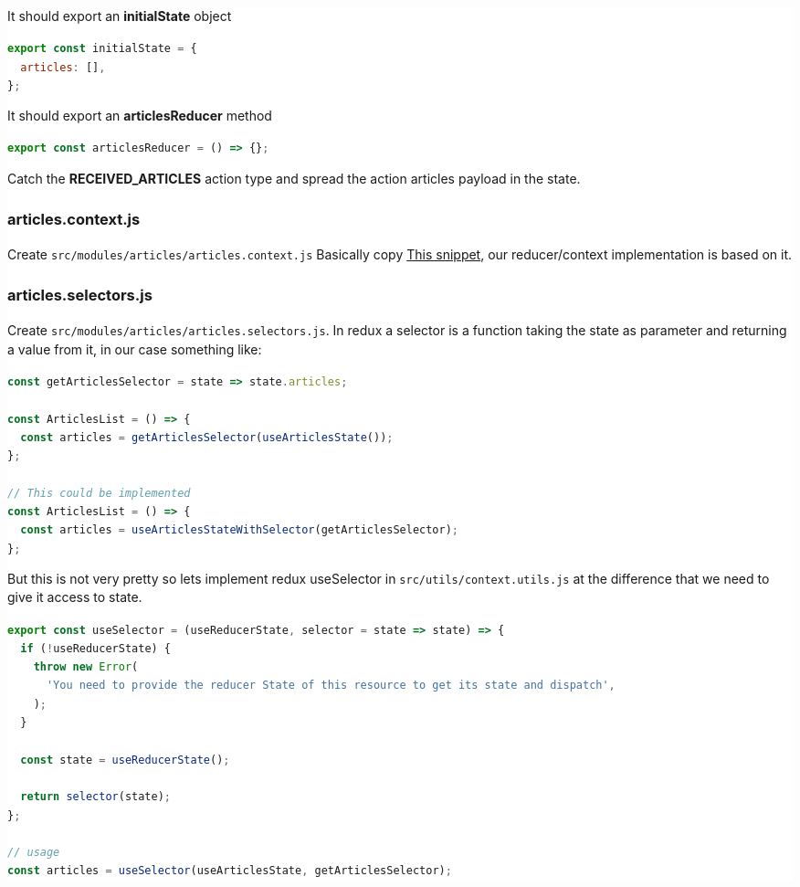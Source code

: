 It should export an **initialState** object

```js
export const initialState = {
  articles: [],
};
```

It should export an **articlesReducer** method

```js
export const articlesReducer = () => {};
```

Catch the **RECEIVED_ARTICLES** action type and spread the action articles payload in the state.

### articles.context.js

Create `src/modules/articles/articles.context.js`
Basically copy [This snippet](https://kentcdodds.com/blog/how-to-use-react-context-effectively#conclusion), our reducer/context implementation is based on it.

### articles.selectors.js

Create `src/modules/articles/articles.selectors.js`. In redux a selector is a function taking the state as parameter and returning a value from it, in our case something like:

```js
const getArticlesSelector = state => state.articles;

const ArticlesList = () => {
  const articles = getArticlesSelector(useArticlesState());
};

// This could be implemented
const ArticlesList = () => {
  const articles = useArticlesStateWithSelector(getArticlesSelector);
};
```

But this is not very pretty so lets implement redux useSelector in `src/utils/context.utils.js` at the difference that we need to give it access to state.

```js
export const useSelector = (useReducerState, selector = state => state) => {
  if (!useReducerState) {
    throw new Error(
      'You need to provide the reducer State of this resource to get its state and dispatch',
    );
  }

  const state = useReducerState();

  return selector(state);
};

// usage
const articles = useSelector(useArticlesState, getArticlesSelector);
```
